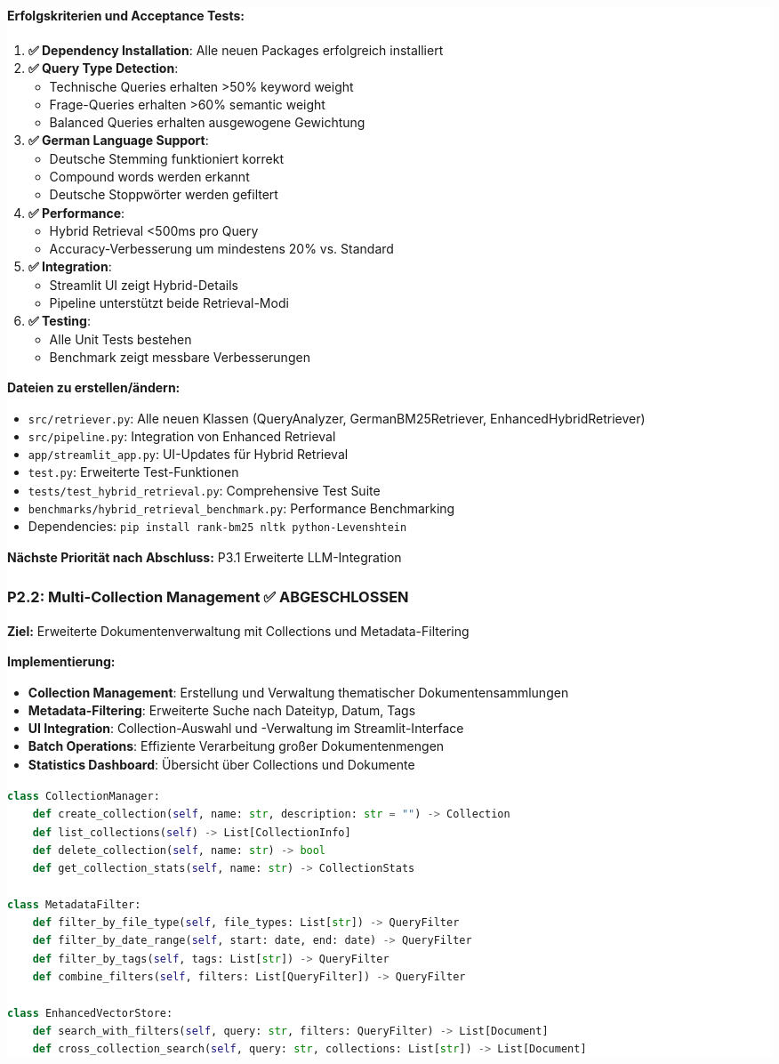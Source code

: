 #### Erfolgskriterien und Acceptance Tests:

1. **✅ Dependency Installation**: Alle neuen Packages erfolgreich installiert
2. **✅ Query Type Detection**: 
   - Technische Queries erhalten >50% keyword weight
   - Frage-Queries erhalten >60% semantic weight
   - Balanced Queries erhalten ausgewogene Gewichtung
3. **✅ German Language Support**: 
   - Deutsche Stemming funktioniert korrekt
   - Compound words werden erkannt
   - Deutsche Stoppwörter werden gefiltert
4. **✅ Performance**: 
   - Hybrid Retrieval <500ms pro Query
   - Accuracy-Verbesserung um mindestens 20% vs. Standard
5. **✅ Integration**: 
   - Streamlit UI zeigt Hybrid-Details
   - Pipeline unterstützt beide Retrieval-Modi
6. **✅ Testing**: 
   - Alle Unit Tests bestehen
   - Benchmark zeigt messbare Verbesserungen

**Dateien zu erstellen/ändern:**
- `src/retriever.py`: Alle neuen Klassen (QueryAnalyzer, GermanBM25Retriever, EnhancedHybridRetriever)
- `src/pipeline.py`: Integration von Enhanced Retrieval
- `app/streamlit_app.py`: UI-Updates für Hybrid Retrieval  
- `test.py`: Erweiterte Test-Funktionen
- `tests/test_hybrid_retrieval.py`: Comprehensive Test Suite
- `benchmarks/hybrid_retrieval_benchmark.py`: Performance Benchmarking
- Dependencies: `pip install rank-bm25 nltk python-Levenshtein`

**Nächste Priorität nach Abschluss:** P3.1 Erweiterte LLM-Integration

### P2.2: Multi-Collection Management ✅ **ABGESCHLOSSEN**
**Ziel:** Erweiterte Dokumentenverwaltung mit Collections und Metadata-Filtering

**Implementierung:**
- **Collection Management**: Erstellung und Verwaltung thematischer Dokumentensammlungen
- **Metadata-Filtering**: Erweiterte Suche nach Dateityp, Datum, Tags
- **UI Integration**: Collection-Auswahl und -Verwaltung im Streamlit-Interface
- **Batch Operations**: Effiziente Verarbeitung großer Dokumentenmengen
- **Statistics Dashboard**: Übersicht über Collections und Dokumente

```python
class CollectionManager:
    def create_collection(self, name: str, description: str = "") -> Collection
    def list_collections(self) -> List[CollectionInfo]
    def delete_collection(self, name: str) -> bool
    def get_collection_stats(self, name: str) -> CollectionStats
    
class MetadataFilter:
    def filter_by_file_type(self, file_types: List[str]) -> QueryFilter
    def filter_by_date_range(self, start: date, end: date) -> QueryFilter
    def filter_by_tags(self, tags: List[str]) -> QueryFilter
    def combine_filters(self, filters: List[QueryFilter]) -> QueryFilter

class EnhancedVectorStore:
    def search_with_filters(self, query: str, filters: QueryFilter) -> List[Document]
    def cross_collection_search(self, query: str, collections: List[str]) -> List[Document]
```
